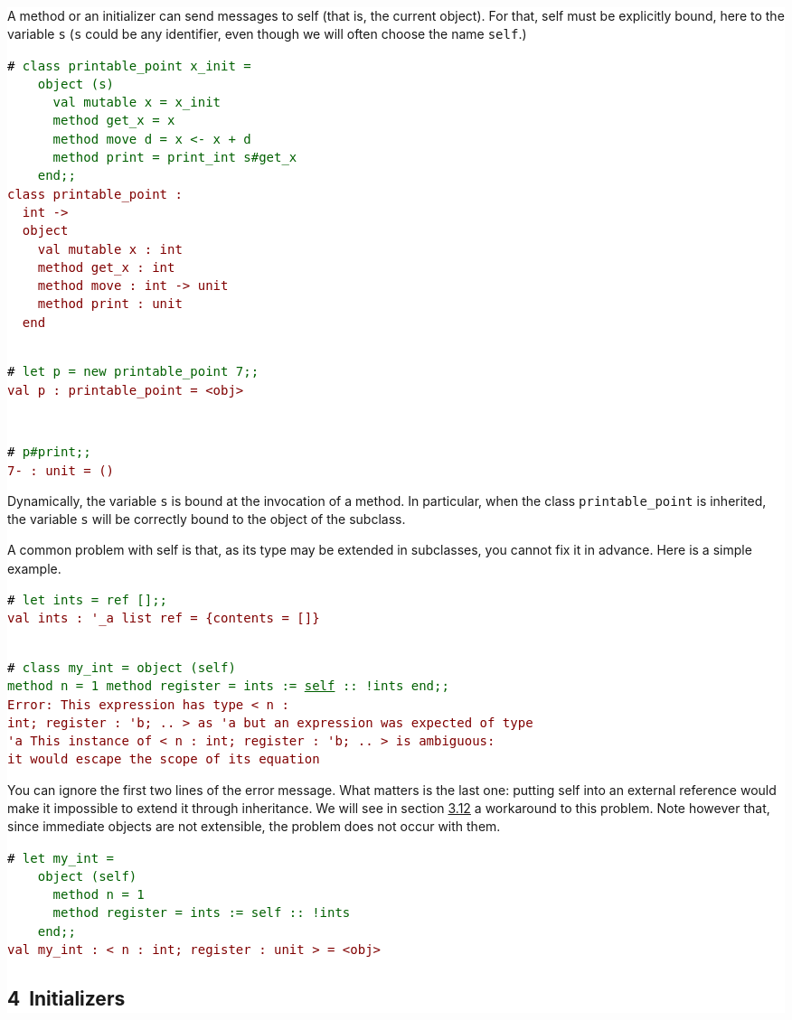 <a name="ss:reference-to-self"></a></p><p>A method or an initializer can send messages to self (that is,
the current object). For that, self must be explicitly bound, here to
the variable <tt>s</tt> (<tt>s</tt> could be any identifier, even though we will
often choose the name <tt>self</tt>.)
</p><pre><font color="black">#</font><font color="#006000"> class printable_point x_init =
    object (s)
      val mutable x = x_init
      method get_x = x
      method move d = x &lt;- x + d
      method print = print_int s#get_x
    end;;
<font color="maroon">class printable_point :
  int -&gt;
  object
    val mutable x : int
    method get_x : int
    method move : int -&gt; unit
    method print : unit
  end

</font><font color="black">#</font> let p = new printable_point 7;;
<font color="maroon">val p : printable_point = &lt;obj&gt;

</font><font color="black">#</font> p#print;;
</font><font color="maroon">7- : unit = ()
</font></pre><p>
Dynamically, the variable <tt>s</tt> is bound at the invocation of a method. In
particular, when the class <tt>printable_point</tt> is inherited, the variable
<tt>s</tt> will be correctly bound to the object of the subclass.</p><p>A common problem with self is that, as its type may be extended in
subclasses, you cannot fix it in advance. Here is a simple example.
</p><pre><font color="black">#</font><font color="#006000"> let ints = ref [];;
<font color="maroon">val ints : '_a list ref = {contents = []}

</font><font color="black">#</font> class my_int =
    object (self)
      method n = 1
      method register = ints := <u>self</u> :: !ints
    end;;
</font><font color="maroon">Error: This expression has type &lt; n : int; register : 'b; .. &gt; as 'a
       but an expression was expected of type 'a
       This instance of &lt; n : int; register : 'b; .. &gt; is ambiguous:
       it would escape the scope of its equation
</font></pre><p>
You can ignore the first two lines of the error message. What matters
is the last one: putting self into an external reference would make it
impossible to extend it through inheritance.
We will see in section <a href="#ss:using-coercions">3.12</a> a workaround to this
problem.
Note however that, since immediate objects are not extensible, the
problem does not occur with them.
</p><pre><font color="black">#</font><font color="#006000"> let my_int =
    object (self)
      method n = 1
      method register = ints := self :: !ints
    end;;
</font><font color="maroon">val my_int : &lt; n : int; register : unit &gt; = &lt;obj&gt;
</font></pre><h2 class="section"><a name="toc21"></a><a name="htoc22">4</a>&nbsp;&nbsp;Initializers</h2><p>
